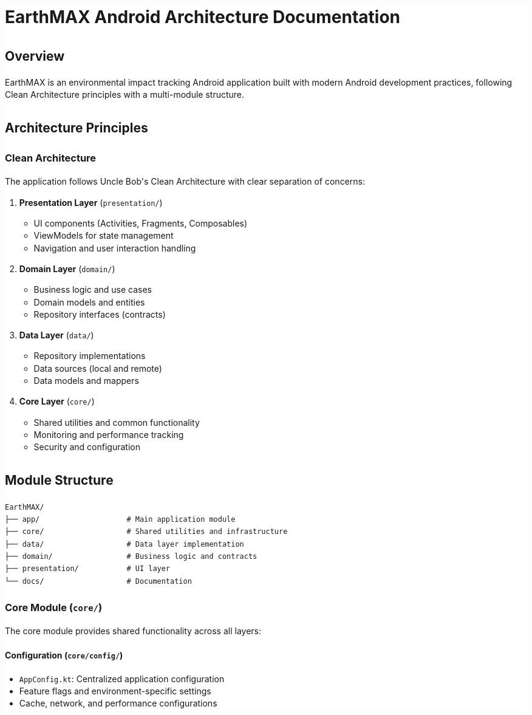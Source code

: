 # EarthMAX Android Architecture Documentation

## Overview

EarthMAX is an environmental impact tracking Android application built with modern Android development practices, following Clean Architecture principles with a multi-module structure.

## Architecture Principles

### Clean Architecture
The application follows Uncle Bob's Clean Architecture with clear separation of concerns:

1. **Presentation Layer** (`presentation/`)
   - UI components (Activities, Fragments, Composables)
   - ViewModels for state management
   - Navigation and user interaction handling

2. **Domain Layer** (`domain/`)
   - Business logic and use cases
   - Domain models and entities
   - Repository interfaces (contracts)

3. **Data Layer** (`data/`)
   - Repository implementations
   - Data sources (local and remote)
   - Data models and mappers

4. **Core Layer** (`core/`)
   - Shared utilities and common functionality
   - Monitoring and performance tracking
   - Security and configuration

## Module Structure

```
EarthMAX/
├── app/                    # Main application module
├── core/                   # Shared utilities and infrastructure
├── data/                   # Data layer implementation
├── domain/                 # Business logic and contracts
├── presentation/           # UI layer
└── docs/                   # Documentation
```

### Core Module (`core/`)

The core module provides shared functionality across all layers:

#### Configuration (`core/config/`)
- `AppConfig.kt`: Centralized application configuration
- Feature flags and environment-specific settings
- Cache, network, and performance configurations
